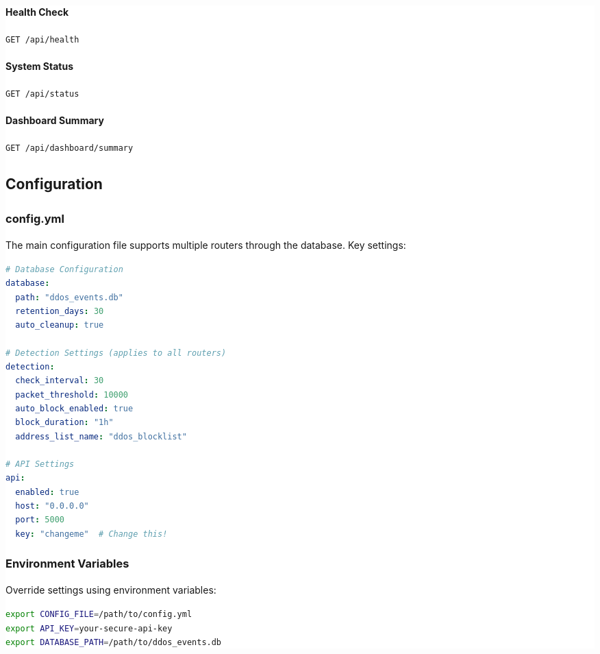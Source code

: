 #### Health Check
```bash
GET /api/health
```

#### System Status
```bash
GET /api/status
```

#### Dashboard Summary
```bash
GET /api/dashboard/summary
```

## Configuration

### config.yml

The main configuration file supports multiple routers through the database. Key settings:

```yaml
# Database Configuration
database:
  path: "ddos_events.db"
  retention_days: 30
  auto_cleanup: true

# Detection Settings (applies to all routers)
detection:
  check_interval: 30
  packet_threshold: 10000
  auto_block_enabled: true
  block_duration: "1h"
  address_list_name: "ddos_blocklist"

# API Settings
api:
  enabled: true
  host: "0.0.0.0"
  port: 5000
  key: "changeme"  # Change this!
```

### Environment Variables

Override settings using environment variables:

```bash
export CONFIG_FILE=/path/to/config.yml
export API_KEY=your-secure-api-key
export DATABASE_PATH=/path/to/ddos_events.db
```

